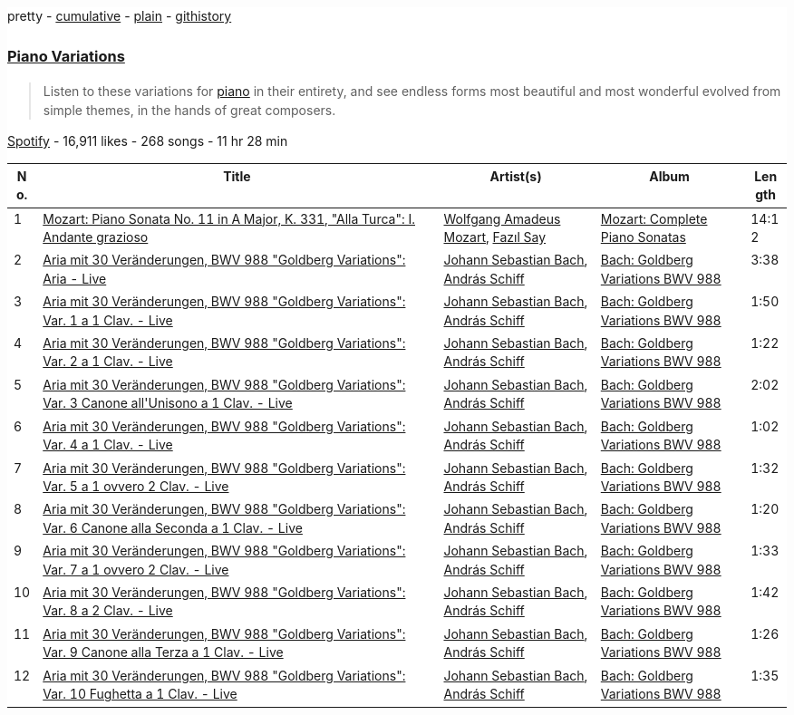 pretty - [cumulative](/playlists/cumulative/37i9dQZF1DWVlfUhqkKnT8.md) - [plain](/playlists/plain/37i9dQZF1DWVlfUhqkKnT8) - [githistory](https://github.githistory.xyz/mackorone/spotify-playlist-archive/blob/main/playlists/plain/37i9dQZF1DWVlfUhqkKnT8)

### [Piano Variations](https://open.spotify.com/playlist/37i9dQZF1DWVlfUhqkKnT8)

> Listen to these variations for <a href="spotify:user:spotify:playlist:37i9dQZF1DXah8e1pvF5oE">piano</a> in their entirety, and see endless forms most beautiful and most wonderful evolved from simple themes, in the hands of great composers.

[Spotify](https://open.spotify.com/user/spotify) - 16,911 likes - 268 songs - 11 hr 28 min

| No. | Title | Artist(s) | Album | Length |
|---|---|---|---|---|
| 1 | [Mozart: Piano Sonata No\. 11 in A Major, K\. 331, "Alla Turca": I\. Andante grazioso](https://open.spotify.com/track/67P27XJlQeJWf3YC7G8Taf) | [Wolfgang Amadeus Mozart](https://open.spotify.com/artist/4NJhFmfw43RLBLjQvxDuRS), [Fazıl Say](https://open.spotify.com/artist/15NSFL63oPhmpXLcZHny2N) | [Mozart: Complete Piano Sonatas](https://open.spotify.com/album/16RpGAof6TMerrEaGfG1sL) | 14:12 |
| 2 | [Aria mit 30 Veränderungen, BWV 988 "Goldberg Variations": Aria \- Live](https://open.spotify.com/track/2jS4CMn4kekLhmOTK8lqwM) | [Johann Sebastian Bach](https://open.spotify.com/artist/5aIqB5nVVvmFsvSdExz408), [András Schiff](https://open.spotify.com/artist/24K6LTZFqBAvKsorwK0iXd) | [Bach: Goldberg Variations BWV 988](https://open.spotify.com/album/6XOJomeYaAJ63yUg9fflCt) | 3:38 |
| 3 | [Aria mit 30 Veränderungen, BWV 988 "Goldberg Variations": Var\. 1 a 1 Clav\. \- Live](https://open.spotify.com/track/2zt24KEq17yQh0OJ4W9lh2) | [Johann Sebastian Bach](https://open.spotify.com/artist/5aIqB5nVVvmFsvSdExz408), [András Schiff](https://open.spotify.com/artist/24K6LTZFqBAvKsorwK0iXd) | [Bach: Goldberg Variations BWV 988](https://open.spotify.com/album/6XOJomeYaAJ63yUg9fflCt) | 1:50 |
| 4 | [Aria mit 30 Veränderungen, BWV 988 "Goldberg Variations": Var\. 2 a 1 Clav\. \- Live](https://open.spotify.com/track/3QIX5kkCFxKfUA58VhlJag) | [Johann Sebastian Bach](https://open.spotify.com/artist/5aIqB5nVVvmFsvSdExz408), [András Schiff](https://open.spotify.com/artist/24K6LTZFqBAvKsorwK0iXd) | [Bach: Goldberg Variations BWV 988](https://open.spotify.com/album/6XOJomeYaAJ63yUg9fflCt) | 1:22 |
| 5 | [Aria mit 30 Veränderungen, BWV 988 "Goldberg Variations": Var\. 3 Canone all'Unisono a 1 Clav\. \- Live](https://open.spotify.com/track/2maeUr3tvcGyS2KVe8HKsM) | [Johann Sebastian Bach](https://open.spotify.com/artist/5aIqB5nVVvmFsvSdExz408), [András Schiff](https://open.spotify.com/artist/24K6LTZFqBAvKsorwK0iXd) | [Bach: Goldberg Variations BWV 988](https://open.spotify.com/album/6XOJomeYaAJ63yUg9fflCt) | 2:02 |
| 6 | [Aria mit 30 Veränderungen, BWV 988 "Goldberg Variations": Var\. 4 a 1 Clav\. \- Live](https://open.spotify.com/track/6LzWgB1N45VujqgPkhM4OE) | [Johann Sebastian Bach](https://open.spotify.com/artist/5aIqB5nVVvmFsvSdExz408), [András Schiff](https://open.spotify.com/artist/24K6LTZFqBAvKsorwK0iXd) | [Bach: Goldberg Variations BWV 988](https://open.spotify.com/album/6XOJomeYaAJ63yUg9fflCt) | 1:02 |
| 7 | [Aria mit 30 Veränderungen, BWV 988 "Goldberg Variations": Var\. 5 a 1 ovvero 2 Clav\. \- Live](https://open.spotify.com/track/0XA5P6VyFHDdVH40vD0oFW) | [Johann Sebastian Bach](https://open.spotify.com/artist/5aIqB5nVVvmFsvSdExz408), [András Schiff](https://open.spotify.com/artist/24K6LTZFqBAvKsorwK0iXd) | [Bach: Goldberg Variations BWV 988](https://open.spotify.com/album/6XOJomeYaAJ63yUg9fflCt) | 1:32 |
| 8 | [Aria mit 30 Veränderungen, BWV 988 "Goldberg Variations": Var\. 6 Canone alla Seconda a 1 Clav\. \- Live](https://open.spotify.com/track/1OylUzlbSzgN3GfBX3fZ7d) | [Johann Sebastian Bach](https://open.spotify.com/artist/5aIqB5nVVvmFsvSdExz408), [András Schiff](https://open.spotify.com/artist/24K6LTZFqBAvKsorwK0iXd) | [Bach: Goldberg Variations BWV 988](https://open.spotify.com/album/6XOJomeYaAJ63yUg9fflCt) | 1:20 |
| 9 | [Aria mit 30 Veränderungen, BWV 988 "Goldberg Variations": Var\. 7 a 1 ovvero 2 Clav\. \- Live](https://open.spotify.com/track/5smGY4qHFM8rgNM64RGfco) | [Johann Sebastian Bach](https://open.spotify.com/artist/5aIqB5nVVvmFsvSdExz408), [András Schiff](https://open.spotify.com/artist/24K6LTZFqBAvKsorwK0iXd) | [Bach: Goldberg Variations BWV 988](https://open.spotify.com/album/6XOJomeYaAJ63yUg9fflCt) | 1:33 |
| 10 | [Aria mit 30 Veränderungen, BWV 988 "Goldberg Variations": Var\. 8 a 2 Clav\. \- Live](https://open.spotify.com/track/3hYSD6ZvNz28RCqv5Br0aY) | [Johann Sebastian Bach](https://open.spotify.com/artist/5aIqB5nVVvmFsvSdExz408), [András Schiff](https://open.spotify.com/artist/24K6LTZFqBAvKsorwK0iXd) | [Bach: Goldberg Variations BWV 988](https://open.spotify.com/album/6XOJomeYaAJ63yUg9fflCt) | 1:42 |
| 11 | [Aria mit 30 Veränderungen, BWV 988 "Goldberg Variations": Var\. 9 Canone alla Terza a 1 Clav\. \- Live](https://open.spotify.com/track/20wHtbg1P6d8iQBy2TceO2) | [Johann Sebastian Bach](https://open.spotify.com/artist/5aIqB5nVVvmFsvSdExz408), [András Schiff](https://open.spotify.com/artist/24K6LTZFqBAvKsorwK0iXd) | [Bach: Goldberg Variations BWV 988](https://open.spotify.com/album/6XOJomeYaAJ63yUg9fflCt) | 1:26 |
| 12 | [Aria mit 30 Veränderungen, BWV 988 "Goldberg Variations": Var\. 10 Fughetta a 1 Clav\. \- Live](https://open.spotify.com/track/3pwTrXATE53QH8PiWB0IjQ) | [Johann Sebastian Bach](https://open.spotify.com/artist/5aIqB5nVVvmFsvSdExz408), [András Schiff](https://open.spotify.com/artist/24K6LTZFqBAvKsorwK0iXd) | [Bach: Goldberg Variations BWV 988](https://open.spotify.com/album/6XOJomeYaAJ63yUg9fflCt) | 1:35 |